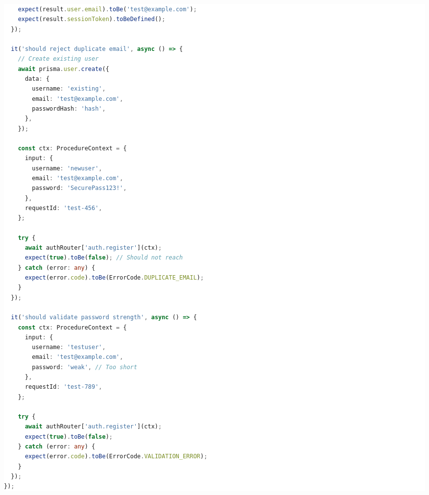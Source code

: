```typescript
    expect(result.user.email).toBe('test@example.com');
    expect(result.sessionToken).toBeDefined();
  });

  it('should reject duplicate email', async () => {
    // Create existing user
    await prisma.user.create({
      data: {
        username: 'existing',
        email: 'test@example.com',
        passwordHash: 'hash',
      },
    });

    const ctx: ProcedureContext = {
      input: {
        username: 'newuser',
        email: 'test@example.com',
        password: 'SecurePass123!',
      },
      requestId: 'test-456',
    };

    try {
      await authRouter['auth.register'](ctx);
      expect(true).toBe(false); // Should not reach
    } catch (error: any) {
      expect(error.code).toBe(ErrorCode.DUPLICATE_EMAIL);
    }
  });

  it('should validate password strength', async () => {
    const ctx: ProcedureContext = {
      input: {
        username: 'testuser',
        email: 'test@example.com',
        password: 'weak', // Too short
      },
      requestId: 'test-789',
    };

    try {
      await authRouter['auth.register'](ctx);
      expect(true).toBe(false);
    } catch (error: any) {
      expect(error.code).toBe(ErrorCode.VALIDATION_ERROR);
    }
  });
});
```
